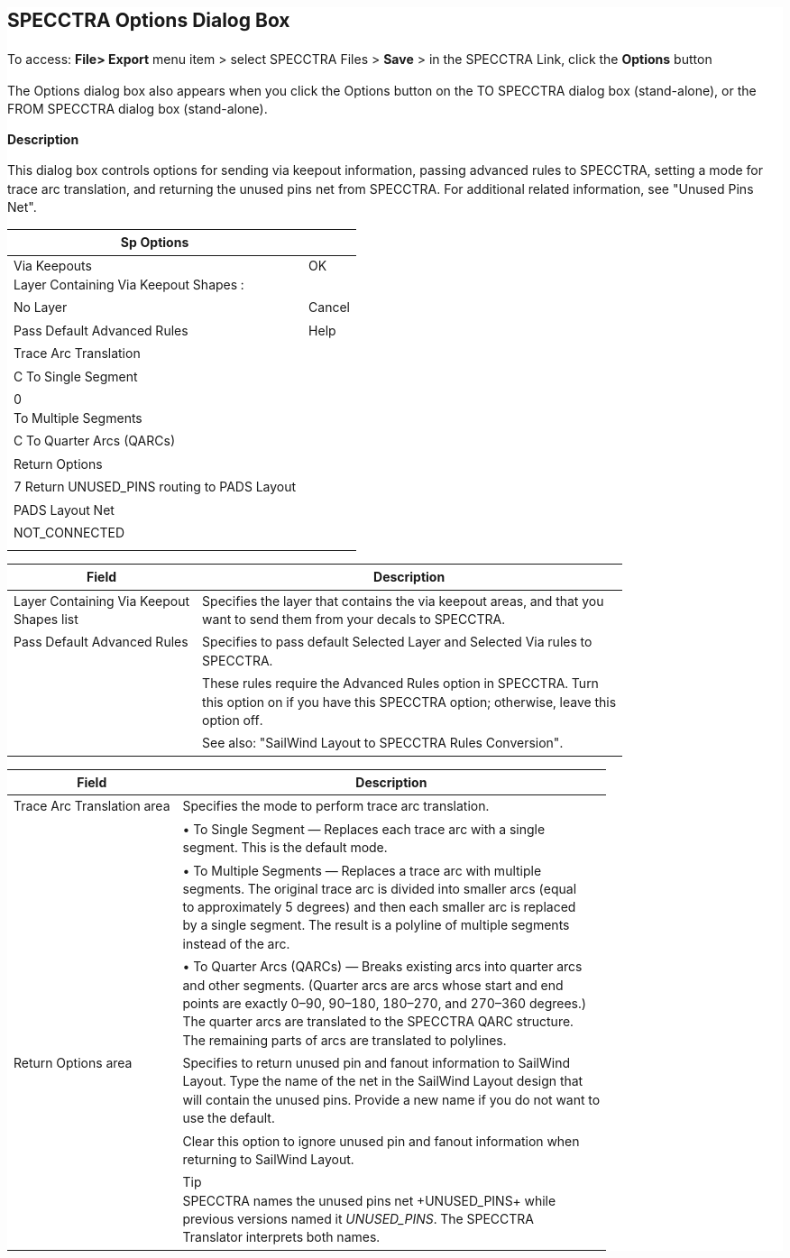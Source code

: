 ## SPECCTRA Options Dialog Box
To access: **File> Export** menu item > select SPECCTRA Files > **Save** > in the SPECCTRA Link, click the **Options** button

The Options dialog box also appears when you click the Options button on the TO SPECCTRA dialog box (stand-alone), or the FROM SPECCTRA dialog box (stand-alone).

**Description**

This dialog box controls options for sending via keepout information, passing advanced rules to SPECCTRA, setting a mode for trace arc translation, and returning the unused pins net from SPECCTRA. For additional related information, see "Unused Pins Net".

| Sp Options                                            |        |
|-------------------------------------------------------|--------|
| Via Keepouts<br>Layer Containing Via Keepout Shapes : | OK     |
| No Layer                                              | Cancel |
| Pass Default Advanced Rules                           | Help   |
| Trace Arc Translation                                 |        |
| C To Single Segment                                   |        |
| 0<br>To Multiple Segments                             |        |
| C To Quarter Arcs (QARCs)                             |        |
| Return Options                                        |        |
| 7 Return UNUSED_PINS routing to PADS Layout           |        |
| PADS Layout Net                                       |        |
| NOT_CONNECTED                                         |        |
|                                                       |        |

| Field                                       | Description                                                                                                                                              |
|---------------------------------------------|----------------------------------------------------------------------------------------------------------------------------------------------------------|
| Layer Containing Via Keepout<br>Shapes list | Specifies the layer that contains the via keepout areas, and that you<br>want to send them from your decals to SPECCTRA.                                 |
| Pass Default Advanced Rules                 | Specifies to pass default Selected Layer and Selected Via rules to<br>SPECCTRA.                                                                          |
|                                             | These rules require the Advanced Rules option in SPECCTRA. Turn<br>this option on if you have this SPECCTRA option; otherwise, leave this<br>option off. |
|                                             | See also: "SailWind Layout to SPECCTRA Rules Conversion".                                                                                                |

| Field                      | Description                                                                                                                                                                                                                                                                                                                            |
|----------------------------|----------------------------------------------------------------------------------------------------------------------------------------------------------------------------------------------------------------------------------------------------------------------------------------------------------------------------------------|
| Trace Arc Translation area | Specifies the mode to perform trace arc translation.                                                                                                                                                                                                                                                                                   |
|                            | • To Single Segment — Replaces each trace arc with a single<br>segment. This is the default mode.                                                                                                                                                                                                                                      |
|                            | • To Multiple Segments — Replaces a trace arc with multiple<br>segments. The original trace arc is divided into smaller arcs (equal<br>to approximately 5 degrees) and then each smaller arc is replaced<br>by a single segment. The result is a polyline of multiple segments<br>instead of the arc.                                  |
|                            | • To Quarter Arcs (QARCs) — Breaks existing arcs into quarter arcs<br>and other segments. (Quarter arcs are arcs whose start and end<br>points are exactly 0–90, 90–180, 180–270, and 270–360 degrees.)<br>The quarter arcs are translated to the SPECCTRA QARC structure.<br>The remaining parts of arcs are translated to polylines. |
| Return Options area        | Specifies to return unused pin and fanout information to SailWind<br>Layout. Type the name of the net in the SailWind Layout design that<br>will contain the unused pins. Provide a new name if you do not want to<br>use the default.                                                                                                 |
|                            | Clear this option to ignore unused pin and fanout information when<br>returning to SailWind Layout.                                                                                                                                                                                                                                    |
|                            | Tip<br>SPECCTRA names the unused pins net +UNUSED_PINS+ while<br>previous versions named it *UNUSED_PINS*. The SPECCTRA<br>Translator interprets both names.                                                                                                                                                                           |